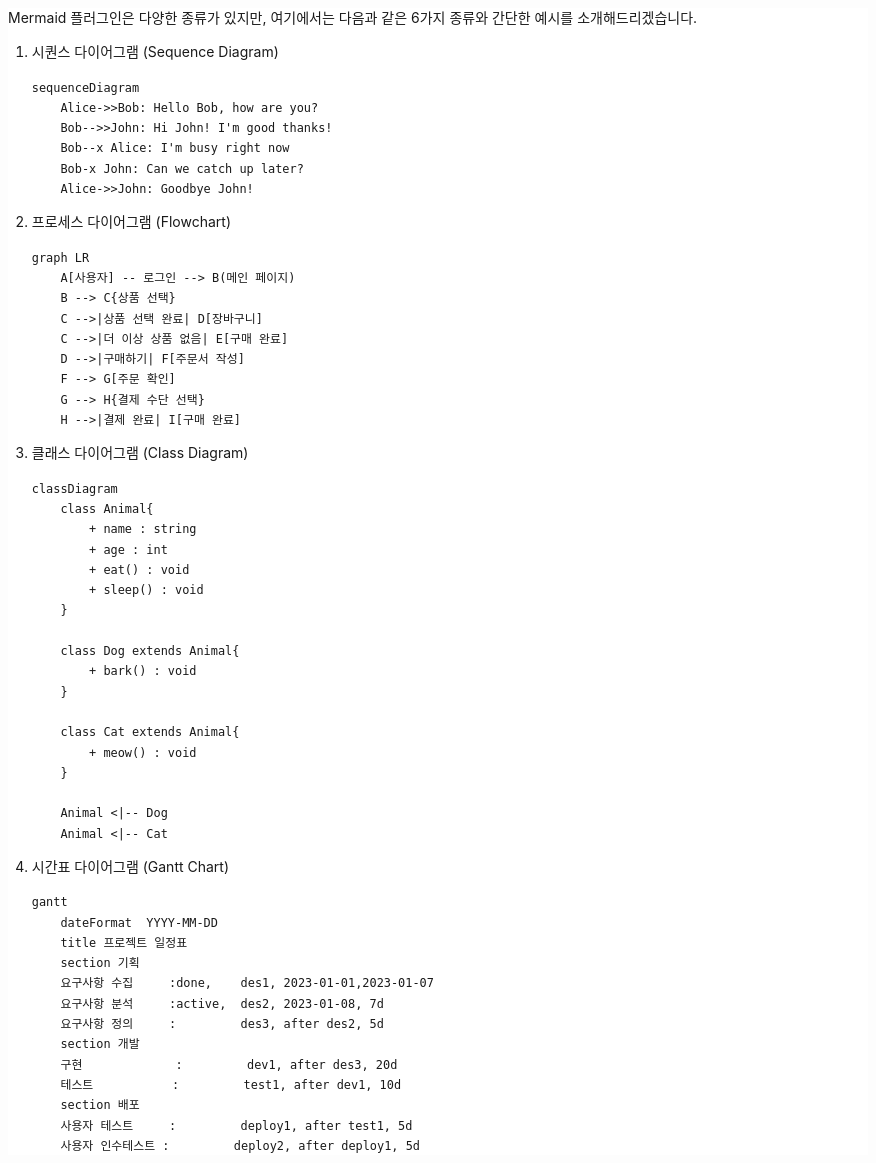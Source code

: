 Mermaid 플러그인은 다양한 종류가 있지만, 여기에서는 다음과 같은 6가지 종류와 간단한 예시를 소개해드리겠습니다.

1. 시퀀스 다이어그램 (Sequence Diagram)
   ```mermaid
   sequenceDiagram
       Alice->>Bob: Hello Bob, how are you?
       Bob-->>John: Hi John! I'm good thanks!
       Bob--x Alice: I'm busy right now
       Bob-x John: Can we catch up later?
       Alice->>John: Goodbye John!
   ```

2. 프로세스 다이어그램 (Flowchart)
   ```mermaid
   graph LR
       A[사용자] -- 로그인 --> B(메인 페이지)
       B --> C{상품 선택}
       C -->|상품 선택 완료| D[장바구니]
       C -->|더 이상 상품 없음| E[구매 완료]
       D -->|구매하기| F[주문서 작성]
       F --> G[주문 확인]
       G --> H{결제 수단 선택}
       H -->|결제 완료| I[구매 완료]
   ```

3. 클래스 다이어그램 (Class Diagram)
   ```mermaid
   classDiagram
       class Animal{
           + name : string
           + age : int
           + eat() : void
           + sleep() : void
       }

       class Dog extends Animal{
           + bark() : void
       }

       class Cat extends Animal{
           + meow() : void
       }

       Animal <|-- Dog
       Animal <|-- Cat
   ```

4. 시간표 다이어그램 (Gantt Chart)
   ```mermaid
   gantt
       dateFormat  YYYY-MM-DD
       title 프로젝트 일정표
       section 기획
       요구사항 수집     :done,    des1, 2023-01-01,2023-01-07
       요구사항 분석     :active,  des2, 2023-01-08, 7d
       요구사항 정의     :         des3, after des2, 5d
       section 개발
       구현             :         dev1, after des3, 20d
       테스트           :         test1, after dev1, 10d
       section 배포
       사용자 테스트     :         deploy1, after test1, 5d
       사용자 인수테스트 :         deploy2, after deploy1, 5d
   ```
